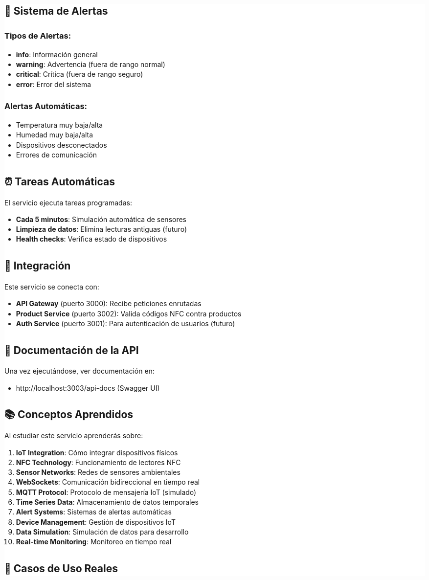 ## 🚨 Sistema de Alertas

### Tipos de Alertas:
- **info**: Información general
- **warning**: Advertencia (fuera de rango normal)
- **critical**: Crítica (fuera de rango seguro)
- **error**: Error del sistema

### Alertas Automáticas:
- Temperatura muy baja/alta
- Humedad muy baja/alta
- Dispositivos desconectados
- Errores de comunicación

## ⏰ Tareas Automáticas

El servicio ejecuta tareas programadas:
- **Cada 5 minutos**: Simulación automática de sensores
- **Limpieza de datos**: Elimina lecturas antiguas (futuro)
- **Health checks**: Verifica estado de dispositivos

## 🔗 Integración

Este servicio se conecta con:
- **API Gateway** (puerto 3000): Recibe peticiones enrutadas
- **Product Service** (puerto 3002): Valida códigos NFC contra productos
- **Auth Service** (puerto 3001): Para autenticación de usuarios (futuro)

## 📖 Documentación de la API

Una vez ejecutándose, ver documentación en:
- http://localhost:3003/api-docs (Swagger UI)

## 📚 Conceptos Aprendidos

Al estudiar este servicio aprenderás sobre:

1. **IoT Integration**: Cómo integrar dispositivos físicos
2. **NFC Technology**: Funcionamiento de lectores NFC
3. **Sensor Networks**: Redes de sensores ambientales
4. **WebSockets**: Comunicación bidireccional en tiempo real
5. **MQTT Protocol**: Protocolo de mensajería IoT (simulado)
6. **Time Series Data**: Almacenamiento de datos temporales
7. **Alert Systems**: Sistemas de alertas automáticas
8. **Device Management**: Gestión de dispositivos IoT
9. **Data Simulation**: Simulación de datos para desarrollo
10. **Real-time Monitoring**: Monitoreo en tiempo real

## 🎯 Casos de Uso Reales
